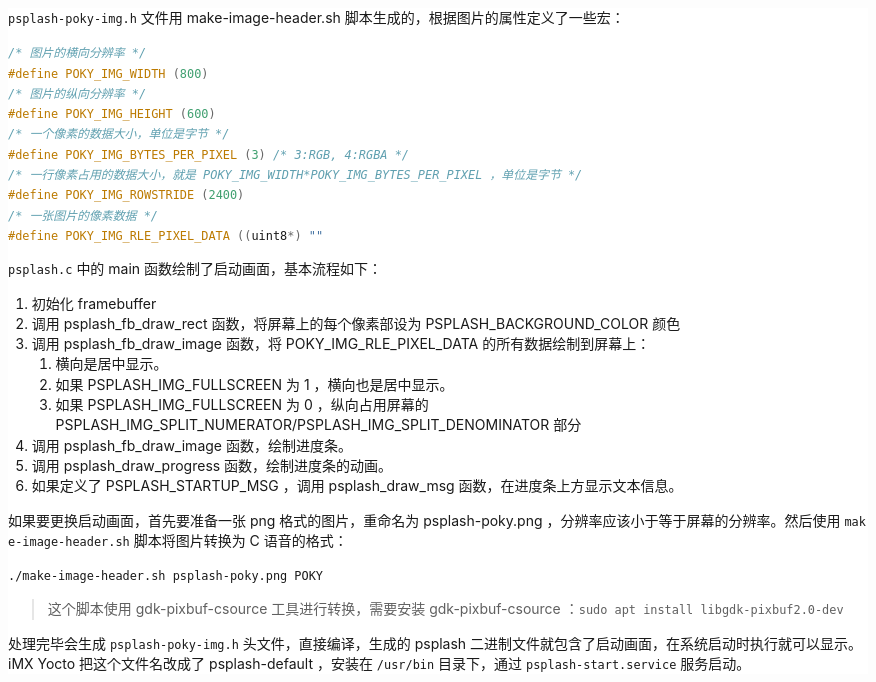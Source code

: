 `psplash-poky-img.h` 文件用 make-image-header.sh 脚本生成的，根据图片的属性定义了一些宏：

```c
/* 图片的横向分辨率 */
#define POKY_IMG_WIDTH (800)
/* 图片的纵向分辨率 */
#define POKY_IMG_HEIGHT (600)
/* 一个像素的数据大小，单位是字节 */
#define POKY_IMG_BYTES_PER_PIXEL (3) /* 3:RGB, 4:RGBA */
/* 一行像素占用的数据大小，就是 POKY_IMG_WIDTH*POKY_IMG_BYTES_PER_PIXEL ，单位是字节 */
#define POKY_IMG_ROWSTRIDE (2400)
/* 一张图片的像素数据 */
#define POKY_IMG_RLE_PIXEL_DATA ((uint8*) ""
```

`psplash.c` 中的 main 函数绘制了启动画面，基本流程如下：

1. 初始化 framebuffer 
2. 调用 psplash_fb_draw_rect 函数，将屏幕上的每个像素部设为 PSPLASH_BACKGROUND_COLOR 颜色
3. 调用 psplash_fb_draw_image 函数，将 POKY_IMG_RLE_PIXEL_DATA 的所有数据绘制到屏幕上：
    1. 横向是居中显示。
    2. 如果 PSPLASH_IMG_FULLSCREEN 为 1 ，横向也是居中显示。
    3. 如果 PSPLASH_IMG_FULLSCREEN 为 0 ，纵向占用屏幕的 PSPLASH_IMG_SPLIT_NUMERATOR/PSPLASH_IMG_SPLIT_DENOMINATOR 部分
4. 调用 psplash_fb_draw_image 函数，绘制进度条。
5. 调用 psplash_draw_progress 函数，绘制进度条的动画。
6. 如果定义了 PSPLASH_STARTUP_MSG ，调用 psplash_draw_msg 函数，在进度条上方显示文本信息。

如果要更换启动画面，首先要准备一张 png 格式的图片，重命名为 psplash-poky.png ，分辨率应该小于等于屏幕的分辨率。然后使用 `make-image-header.sh` 脚本将图片转换为 C 语音的格式：

```bash
./make-image-header.sh psplash-poky.png POKY
```

> 这个脚本使用 gdk-pixbuf-csource 工具进行转换，需要安装 gdk-pixbuf-csource ：`sudo apt install libgdk-pixbuf2.0-dev`

处理完毕会生成 `psplash-poky-img.h` 头文件，直接编译，生成的 psplash 二进制文件就包含了启动画面，在系统启动时执行就可以显示。iMX Yocto 把这个文件名改成了 psplash-default ，安装在 `/usr/bin` 目录下，通过  `psplash-start.service` 服务启动。

